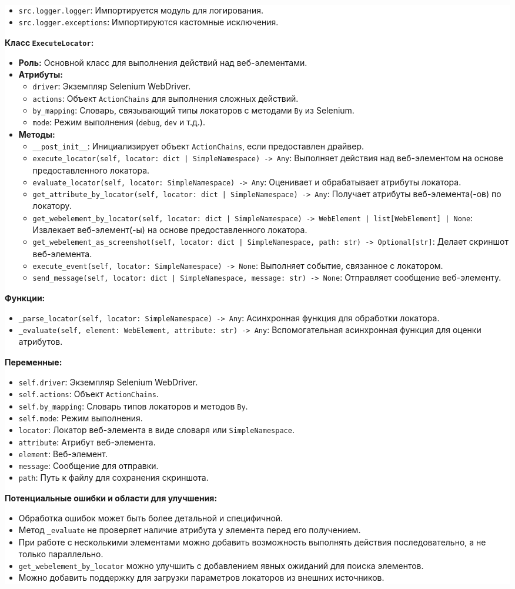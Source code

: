 *   `src.logger.logger`: Импортируется модуль для логирования.
*   `src.logger.exceptions`: Импортируются кастомные исключения.

**Класс `ExecuteLocator`:**

*   **Роль:** Основной класс для выполнения действий над веб-элементами.
*   **Атрибуты:**
    *   `driver`: Экземпляр Selenium WebDriver.
    *   `actions`: Объект `ActionChains` для выполнения сложных действий.
    *   `by_mapping`: Словарь, связывающий типы локаторов с методами `By` из Selenium.
    *   `mode`: Режим выполнения (`debug`, `dev` и т.д.).
*   **Методы:**
    *   `__post_init__`: Инициализирует объект `ActionChains`, если предоставлен драйвер.
    *    `execute_locator(self, locator: dict | SimpleNamespace) -> Any`: Выполняет действия над веб-элементом на основе предоставленного локатора.
    *   `evaluate_locator(self, locator: SimpleNamespace) -> Any`: Оценивает и обрабатывает атрибуты локатора.
    *    `get_attribute_by_locator(self, locator: dict | SimpleNamespace) -> Any`: Получает атрибуты веб-элемента(-ов) по локатору.
    *    `get_webelement_by_locator(self, locator: dict | SimpleNamespace) -> WebElement | list[WebElement] | None`: Извлекает веб-элемент(-ы) на основе предоставленного локатора.
    *   `get_webelement_as_screenshot(self, locator: dict | SimpleNamespace, path: str) -> Optional[str]`: Делает скриншот веб-элемента.
    *    `execute_event(self, locator: SimpleNamespace) -> None`: Выполняет событие, связанное с локатором.
    *    `send_message(self, locator: dict | SimpleNamespace, message: str) -> None`: Отправляет сообщение веб-элементу.

**Функции:**

*   `_parse_locator(self, locator: SimpleNamespace) -> Any`: Асинхронная функция для обработки локатора.
*   `_evaluate(self, element: WebElement, attribute: str) -> Any`: Вспомогательная асинхронная функция для оценки атрибутов.

**Переменные:**

*   `self.driver`: Экземпляр Selenium WebDriver.
*   `self.actions`: Объект `ActionChains`.
*   `self.by_mapping`: Словарь типов локаторов и методов `By`.
*   `self.mode`: Режим выполнения.
*   `locator`: Локатор веб-элемента в виде словаря или `SimpleNamespace`.
*   `attribute`: Атрибут веб-элемента.
*   `element`: Веб-элемент.
*   `message`: Сообщение для отправки.
*    `path`: Путь к файлу для сохранения скриншота.

**Потенциальные ошибки и области для улучшения:**

*   Обработка ошибок может быть более детальной и специфичной.
*   Метод `_evaluate` не проверяет наличие атрибута у элемента перед его получением.
*   При работе с несколькими элементами можно добавить возможность выполнять действия последовательно, а не только параллельно.
*   `get_webelement_by_locator` можно улучшить с добавлением явных ожиданий для поиска элементов.
*   Можно добавить поддержку для загрузки параметров локаторов из внешних источников.
